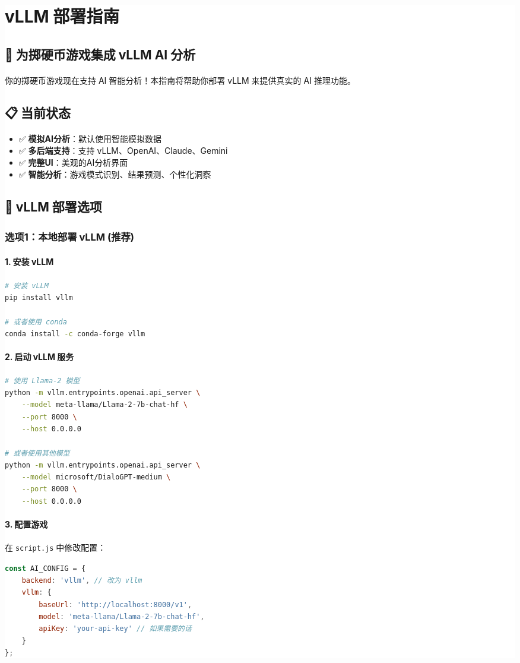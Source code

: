 # vLLM 部署指南

## 🤖 为掷硬币游戏集成 vLLM AI 分析

你的掷硬币游戏现在支持 AI 智能分析！本指南将帮助你部署 vLLM 来提供真实的 AI 推理功能。

## 📋 当前状态

- ✅ **模拟AI分析**：默认使用智能模拟数据
- ✅ **多后端支持**：支持 vLLM、OpenAI、Claude、Gemini
- ✅ **完整UI**：美观的AI分析界面
- ✅ **智能分析**：游戏模式识别、结果预测、个性化洞察

## 🚀 vLLM 部署选项

### 选项1：本地部署 vLLM (推荐)

#### 1. 安装 vLLM
```bash
# 安装 vLLM
pip install vllm

# 或者使用 conda
conda install -c conda-forge vllm
```

#### 2. 启动 vLLM 服务
```bash
# 使用 Llama-2 模型
python -m vllm.entrypoints.openai.api_server \
    --model meta-llama/Llama-2-7b-chat-hf \
    --port 8000 \
    --host 0.0.0.0

# 或者使用其他模型
python -m vllm.entrypoints.openai.api_server \
    --model microsoft/DialoGPT-medium \
    --port 8000 \
    --host 0.0.0.0
```

#### 3. 配置游戏
在 `script.js` 中修改配置：
```javascript
const AI_CONFIG = {
    backend: 'vllm', // 改为 vllm
    vllm: {
        baseUrl: 'http://localhost:8000/v1',
        model: 'meta-llama/Llama-2-7b-chat-hf',
        apiKey: 'your-api-key' // 如果需要的话
    }
};
```
